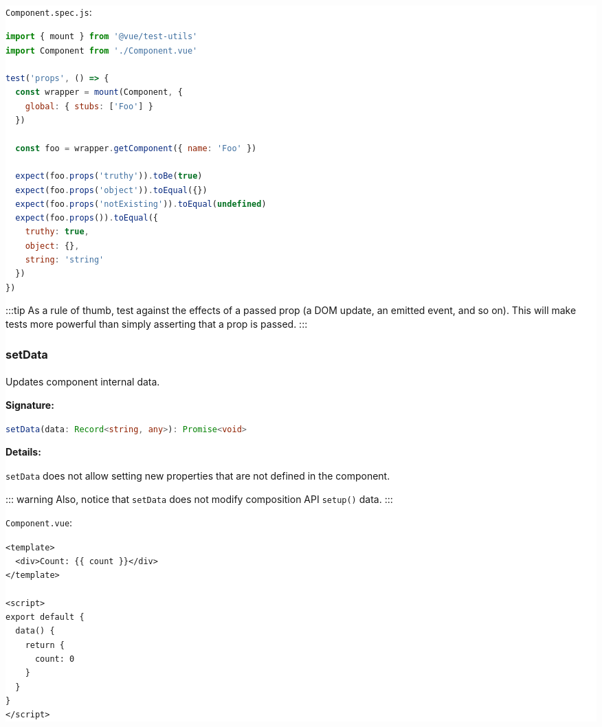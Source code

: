`Component.spec.js`:

```js
import { mount } from '@vue/test-utils'
import Component from './Component.vue'

test('props', () => {
  const wrapper = mount(Component, {
    global: { stubs: ['Foo'] }
  })

  const foo = wrapper.getComponent({ name: 'Foo' })

  expect(foo.props('truthy')).toBe(true)
  expect(foo.props('object')).toEqual({})
  expect(foo.props('notExisting')).toEqual(undefined)
  expect(foo.props()).toEqual({
    truthy: true,
    object: {},
    string: 'string'
  })
})
```

:::tip
As a rule of thumb, test against the effects of a passed prop (a DOM update, an emitted event, and so on). This will make tests more powerful than simply asserting that a prop is passed.
:::

### setData

Updates component internal data.

**Signature:**

```ts
setData(data: Record<string, any>): Promise<void>
```

**Details:**

`setData` does not allow setting new properties that are not defined in the component.

::: warning
Also, notice that `setData` does not modify composition API `setup()` data.
:::

`Component.vue`:

```vue
<template>
  <div>Count: {{ count }}</div>
</template>

<script>
export default {
  data() {
    return {
      count: 0
    }
  }
}
</script>
```


  [custom: string]: any